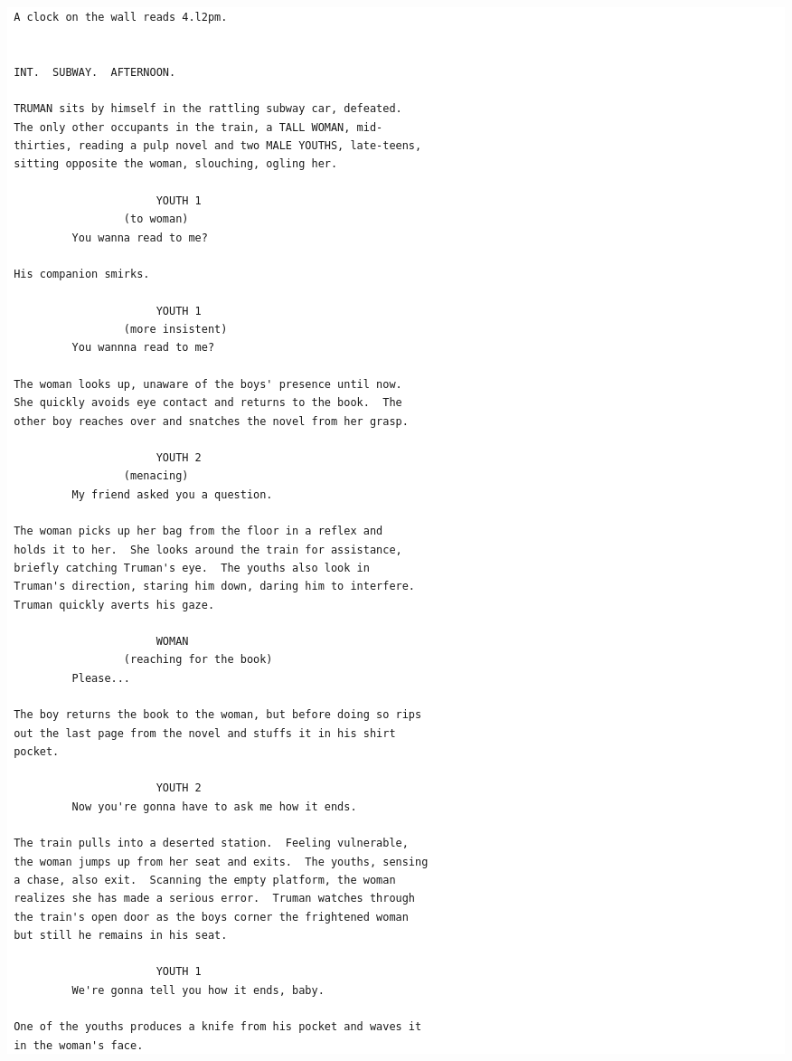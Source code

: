      A clock on the wall reads 4.l2pm.


     INT.  SUBWAY.  AFTERNOON.

     TRUMAN sits by himself in the rattling subway car, defeated.
     The only other occupants in the train, a TALL WOMAN, mid-
     thirties, reading a pulp novel and two MALE YOUTHS, late-teens,
     sitting opposite the woman, slouching, ogling her.

                           YOUTH 1
                      (to woman)
              You wanna read to me?

     His companion smirks.

                           YOUTH 1
                      (more insistent)
              You wannna read to me?

     The woman looks up, unaware of the boys' presence until now.
     She quickly avoids eye contact and returns to the book.  The
     other boy reaches over and snatches the novel from her grasp.

                           YOUTH 2
                      (menacing)
              My friend asked you a question.

     The woman picks up her bag from the floor in a reflex and
     holds it to her.  She looks around the train for assistance,
     briefly catching Truman's eye.  The youths also look in
     Truman's direction, staring him down, daring him to interfere.
     Truman quickly averts his gaze.

                           WOMAN
                      (reaching for the book)
              Please...

     The boy returns the book to the woman, but before doing so rips
     out the last page from the novel and stuffs it in his shirt
     pocket.

                           YOUTH 2
              Now you're gonna have to ask me how it ends.

     The train pulls into a deserted station.  Feeling vulnerable,
     the woman jumps up from her seat and exits.  The youths, sensing
     a chase, also exit.  Scanning the empty platform, the woman
     realizes she has made a serious error.  Truman watches through
     the train's open door as the boys corner the frightened woman
     but still he remains in his seat.

                           YOUTH 1
              We're gonna tell you how it ends, baby.

     One of the youths produces a knife from his pocket and waves it
     in the woman's face.
